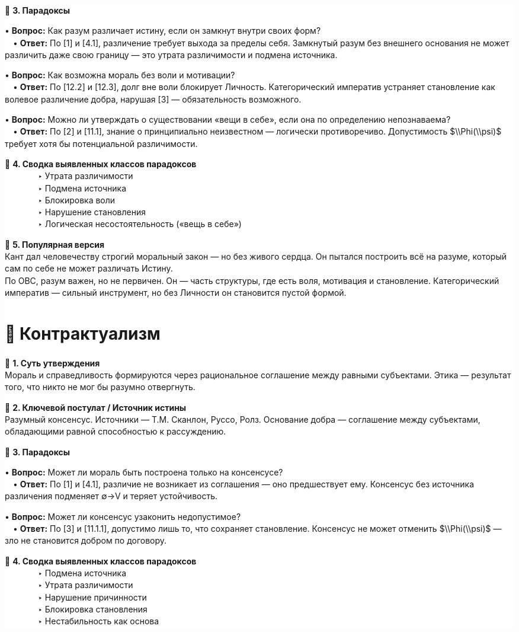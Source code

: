 🔻 **3\. Парадоксы**

• **Вопрос:** Как разум различает истину, если он замкнут внутри своих форм?  
  • **Ответ:** По \[1\] и \[4.1\], различение требует выхода за пределы себя. Замкнутый разум без внешнего основания не может различить даже свою границу — это утрата различимости и подмена источника.

• **Вопрос:** Как возможна мораль без воли и мотивации?  
  • **Ответ:** По \[12.2\] и \[12.3\], долг вне воли блокирует Личность. Категорический императив устраняет становление как волевое различение добра, нарушая \[3\] — обязательность возможного.

• **Вопрос:** Можно ли утверждать о существовании «вещи в себе», если она по определению непознаваема?  
  • **Ответ:** По \[2\] и \[11.1\], знание о принципиально неизвестном — логически противоречиво. Допустимость $\\Phi(\\psi)$ требует хотя бы потенциальной различимости.

🔸 **4\. Сводка выявленных классов парадоксов**  
     ‣ Утрата различимости  
     ‣ Подмена источника  
     ‣ Блокировка воли  
     ‣ Нарушение становления  
     ‣ Логическая несостоятельность («вещь в себе»)

🔹 **5\. Популярная версия**  
 Кант дал человечеству строгий моральный закон — но без живого сердца. Он пытался построить всё на разуме, который сам по себе не может различать Истину.  
 По ОВС, разум важен, но не первичен. Он — часть структуры, где есть воля, мотивация и становление. Категорический императив — сильный инструмент, но без Личности он становится пустой формой.

# 🔷  Контрактуализм

🔷 **1\. Суть утверждения**  
 Мораль и справедливость формируются через рациональное соглашение между равными субъектами. Этика — результат того, что никто не мог бы разумно отвергнуть.

🔷 **2\. Ключевой постулат / Источник истины**  
 Разумный консенсус. Источники — Т.М. Сканлон, Руссо, Ролз. Основание добра — соглашение между субъектами, обладающими равной способностью к рассуждению.

🔻 **3\. Парадоксы**

• **Вопрос:** Может ли мораль быть построена только на консенсусе?  
  • **Ответ:** По \[1\] и \[4.1\], различие не возникает из соглашения — оно предшествует ему. Консенсус без источника различения подменяет ∅→V и теряет устойчивость.

• **Вопрос:** Может ли консенсус узаконить недопустимое?  
  • **Ответ:** По \[3\] и \[11.1.1\], допустимо лишь то, что сохраняет становление. Консенсус не может отменить $\\Phi(\\psi)$ — зло не становится добром по договору.

🔸 **4\. Сводка выявленных классов парадоксов**  
     ‣ Подмена источника  
     ‣ Утрата различимости  
     ‣ Нарушение причинности  
     ‣ Блокировка становления  
     ‣ Нестабильность как основа
